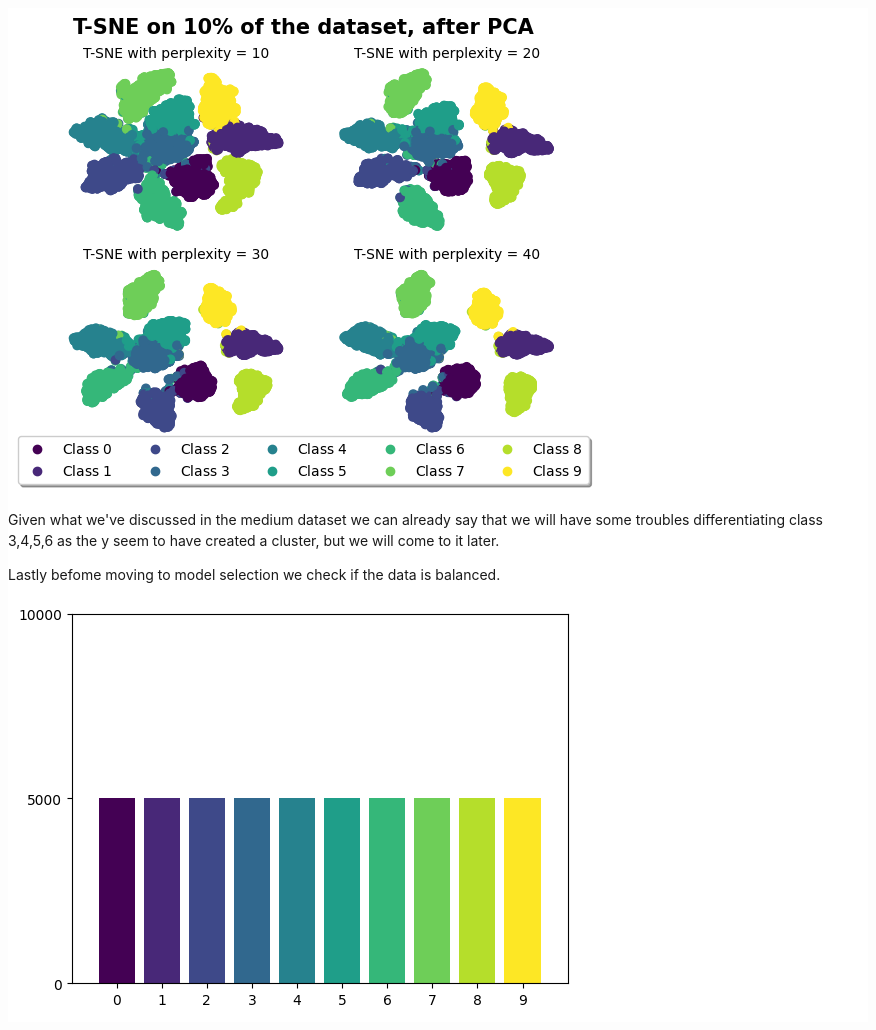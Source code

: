 ![png](homework1_files/homework1_32_0.png)

Given what we've discussed in the medium dataset we can already say that we will have some troubles differentiating class 3,4,5,6 as the y seem to have created a cluster, but we will come to it later.

Lastly befome moving to model selection we check if the data is balanced.

![png](homework1_files/homework1_35_0.png)

